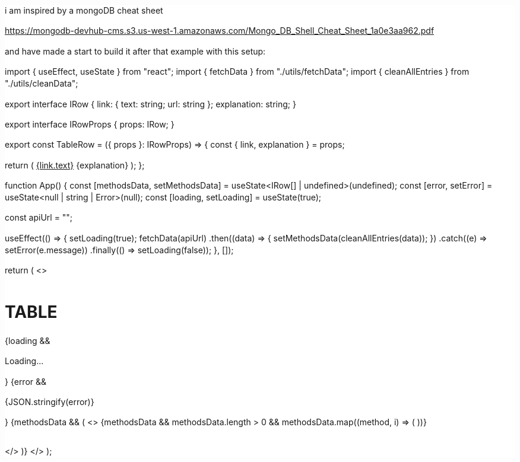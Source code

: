 #
i am inspired by a mongoDB cheat sheet

https://mongodb-devhub-cms.s3.us-west-1.amazonaws.com/Mongo_DB_Shell_Cheat_Sheet_1a0e3aa962.pdf


and have made a start to build it after that example with this setup:

import { useEffect, useState } from "react";
import { fetchData } from "./utils/fetchData";
import { cleanAllEntries } from "./utils/cleanData";

export interface IRow {
  link: { text: string; url: string };
  explanation: string;
}

export interface IRowProps {
  props: IRow;
}

export const TableRow = ({ props }: IRowProps) => {
  const { link, explanation } = props;

  return (
    <tr>
      <td>
        <a href={link.url}>{link.text}</a>
      </td>
      <td>{explanation}</td>
    </tr>
  );
};

function App() {
  const [methodsData, setMethodsData] = useState<IRow[] | undefined>(undefined);
  const [error, setError] = useState<null | string | Error>(null);
  const [loading, setLoading] = useState<boolean>(true);

  const apiUrl = "";

  useEffect(() => {
    setLoading(true);
    fetchData(apiUrl)
      .then((data) => {
        setMethodsData(cleanAllEntries(data));
      })
      .catch((e) => setError(e.message))
      .finally(() => setLoading(false));
  }, []);

  return (
    <>
      <h1>TABLE</h1>
      {loading && <p>Loading...</p>}
      {error && <p>{JSON.stringify(error)}</p>}
      {methodsData && (
        <>
          <table>
            {methodsData &&
              methodsData.length > 0 &&
              methodsData.map((method, i) => (
                <TableRow props={method} key={i} />
              ))}
          </table>
        </>
      )}
    </>
  );